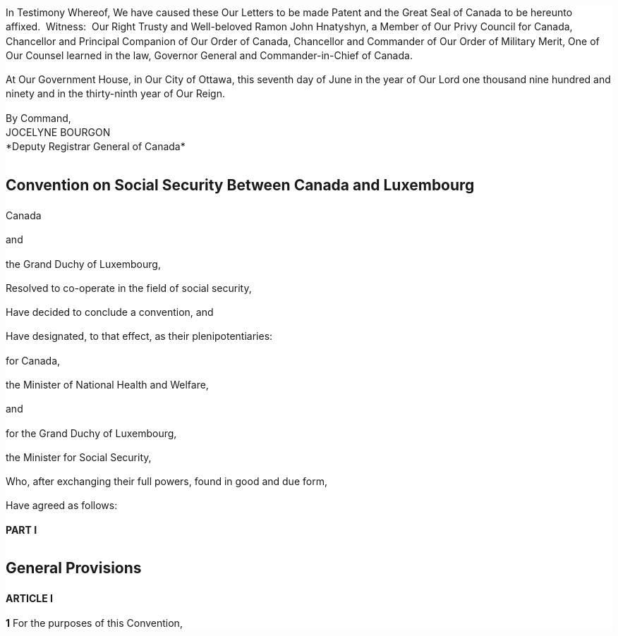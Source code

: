 In Testimony Whereof, We have caused these Our Letters to be made Patent and the Great Seal of Canada to be hereunto affixed.  Witness:  Our Right Trusty and Well-beloved Ramon John Hnatyshyn, a Member of Our Privy Council for Canada, Chancellor and Principal Companion of Our Order of Canada, Chancellor and Commander of Our Order of Military Merit, One of Our Counsel learned in the law, Governor General and Commander-in-Chief of Canada.

At Our Government House, in Our City of Ottawa, this seventh day of June in the year of Our Lord one thousand nine hundred and ninety and in the thirty-ninth year of Our Reign.


<p>By Command,<br />JOCELYNE BOURGON<br />*Deputy Registrar General of Canada*<br /></p>




## Convention on Social Security Between Canada and Luxembourg
Canada


and


the Grand Duchy of Luxembourg,


Resolved to co-operate in the field of social security,


Have decided to conclude a convention, and


Have designated, to that effect, as their plenipotentiaries:

for Canada,



the Minister of National Health and Welfare,




and


for the Grand Duchy of Luxembourg,


the Minister for Social Security,


Who, after exchanging their full powers, found in good and due form,


Have agreed as follows:



**PART I** 
## General Provisions


**ARTICLE I** 

**1** For the purposes of this Convention,
